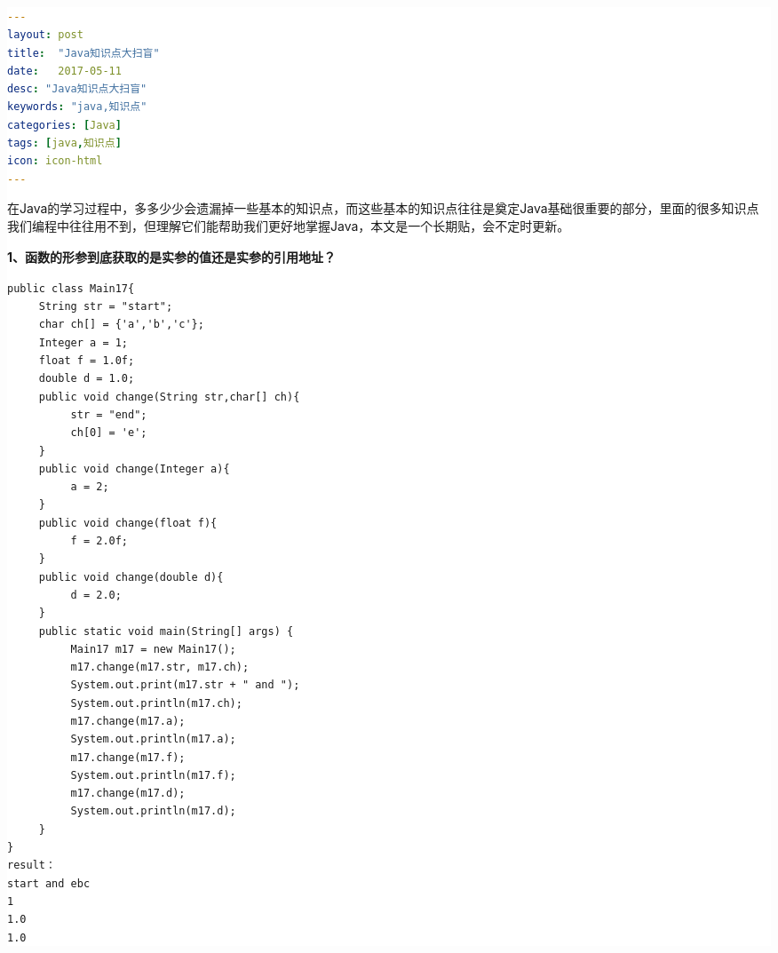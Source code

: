 ```yaml
---
layout: post
title:  "Java知识点大扫盲"
date:   2017-05-11
desc: "Java知识点大扫盲"
keywords: "java,知识点"
categories: [Java]
tags: [java,知识点]
icon: icon-html
---
```

在Java的学习过程中，多多少少会遗漏掉一些基本的知识点，而这些基本的知识点往往是奠定Java基础很重要的部分，里面的很多知识点我们编程中往往用不到，但理解它们能帮助我们更好地掌握Java，本文是一个长期贴，会不定时更新。

**1、函数的形参到底获取的是实参的值还是实参的引用地址？**

	public class Main17{     
	     String str = "start";
	     char ch[] = {'a','b','c'};
	     Integer a = 1;
	     float f = 1.0f;
	     double d = 1.0;     
	     public void change(String str,char[] ch){
	          str = "end";
	          ch[0] = 'e';
	     }     
	     public void change(Integer a){
	          a = 2;
	     }     
	     public void change(float f){
	          f = 2.0f;
	     }
	     public void change(double d){
	          d = 2.0;
	     }     
	     public static void main(String[] args) {
	          Main17 m17 = new Main17();
	          m17.change(m17.str, m17.ch);
	          System.out.print(m17.str + " and ");
	          System.out.println(m17.ch);
	          m17.change(m17.a);
	          System.out.println(m17.a);
	          m17.change(m17.f);
	          System.out.println(m17.f);
	          m17.change(m17.d);
	          System.out.println(m17.d);
	     }
	}
	result：
	start and ebc
	1
	1.0
	1.0
